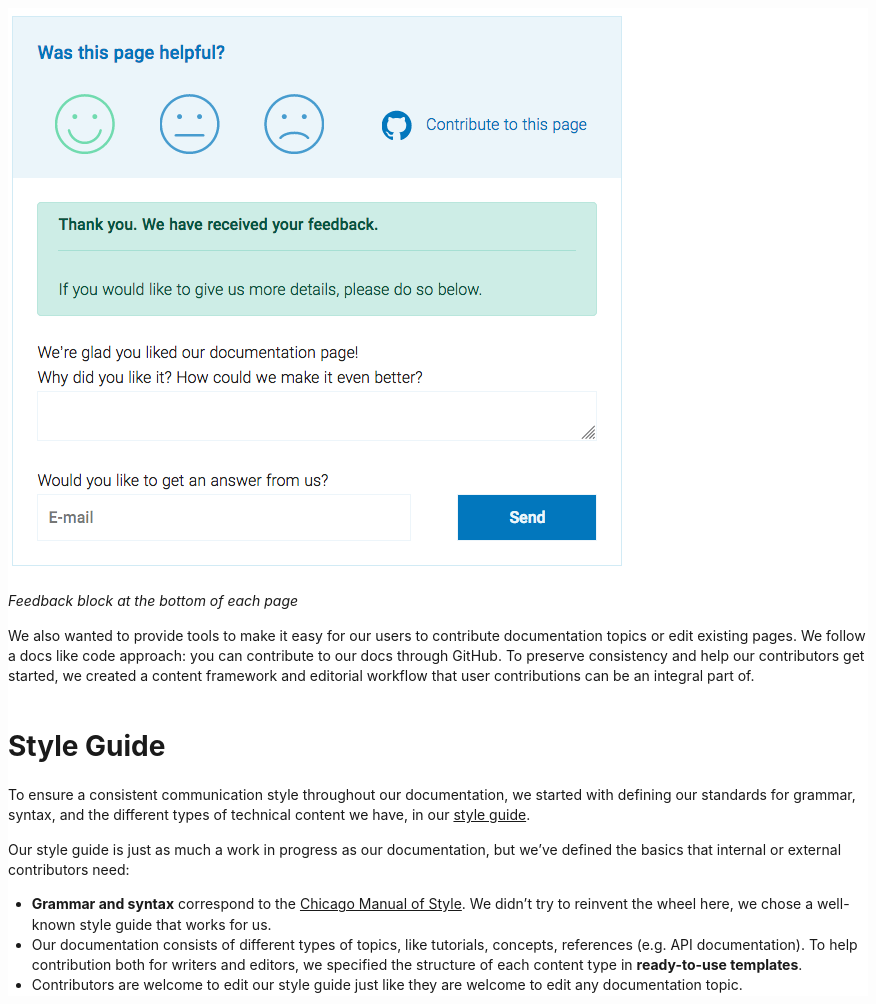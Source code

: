 ![](/images/platformos/platformos_part2/feedback_block.png)  

_Feedback block at the bottom of each page_

We also wanted to provide tools to make it easy for our users to contribute documentation topics or edit existing pages. We follow a docs like code approach: you can contribute to our docs through GitHub. To preserve consistency and help our contributors get started, we created a content framework and editorial workflow that user contributions can be an integral part of.

# Style Guide

To ensure a consistent communication style throughout our documentation, we started with defining our standards for grammar, syntax, and the different types of technical content we have, in our [style guide](https://documentation.platform-os.com/style-guide/documentation-style-guide).  

Our style guide is just as much a work in progress as our documentation, but we’ve defined the basics that internal or external contributors need:  

* **Grammar and syntax** correspond to the [Chicago Manual of Style](https://www.chicagomanualofstyle.org/home.html). We didn’t try to reinvent the wheel here, we chose a well-known style guide that works for us.
* Our documentation consists of different types of topics, like tutorials, concepts, references (e.g. API documentation). To help contribution both for writers and editors, we specified the structure of each content type in **ready-to-use templates**.
* Contributors are welcome to edit our style guide just like they are welcome to edit any documentation topic.

